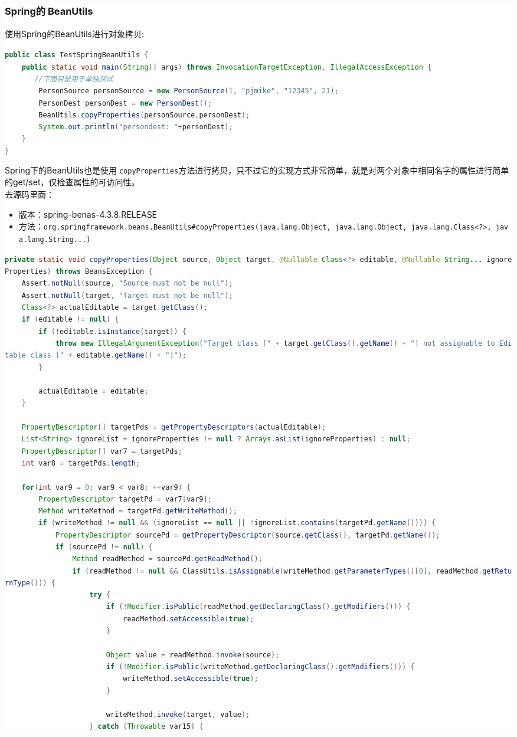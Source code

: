 ### Spring的 BeanUtils
使用Spring的BeanUtils进行对象拷贝:
```java
public class TestSpringBeanUtils {
    public static void main(String[] args) throws InvocationTargetException, IllegalAccessException {
       //下面只是用于单独测试
        PersonSource personSource = new PersonSource(1, "pjmike", "12345", 21);
        PersonDest personDest = new PersonDest();
        BeanUtils.copyProperties(personSource,personDest);
        System.out.println("persondest: "+personDest);
    }
}
```
Spring下的BeanUtils也是使用 `copyProperties`方法进行拷贝，只不过它的实现方式非常简单，就是对两个对象中相同名字的属性进行简单的get/set，仅检查属性的可访问性。<br />去源码里面：

- 版本：spring-benas-4.3.8.RELEASE
- 方法：`org.springframework.beans.BeanUtils#copyProperties(java.lang.Object, java.lang.Object, java.lang.Class<?>, java.lang.String...)`
```java
private static void copyProperties(Object source, Object target, @Nullable Class<?> editable, @Nullable String... ignoreProperties) throws BeansException {
    Assert.notNull(source, "Source must not be null");
    Assert.notNull(target, "Target must not be null");
    Class<?> actualEditable = target.getClass();
    if (editable != null) {
        if (!editable.isInstance(target)) {
            throw new IllegalArgumentException("Target class [" + target.getClass().getName() + "] not assignable to Editable class [" + editable.getName() + "]");
        }

        actualEditable = editable;
    }

    PropertyDescriptor[] targetPds = getPropertyDescriptors(actualEditable);
    List<String> ignoreList = ignoreProperties != null ? Arrays.asList(ignoreProperties) : null;
    PropertyDescriptor[] var7 = targetPds;
    int var8 = targetPds.length;

    for(int var9 = 0; var9 < var8; ++var9) {
        PropertyDescriptor targetPd = var7[var9];
        Method writeMethod = targetPd.getWriteMethod();
        if (writeMethod != null && (ignoreList == null || !ignoreList.contains(targetPd.getName()))) {
            PropertyDescriptor sourcePd = getPropertyDescriptor(source.getClass(), targetPd.getName());
            if (sourcePd != null) {
                Method readMethod = sourcePd.getReadMethod();
                if (readMethod != null && ClassUtils.isAssignable(writeMethod.getParameterTypes()[0], readMethod.getReturnType())) {
                    try {
                        if (!Modifier.isPublic(readMethod.getDeclaringClass().getModifiers())) {
                            readMethod.setAccessible(true);
                        }

                        Object value = readMethod.invoke(source);
                        if (!Modifier.isPublic(writeMethod.getDeclaringClass().getModifiers())) {
                            writeMethod.setAccessible(true);
                        }

                        writeMethod.invoke(target, value);
                    } catch (Throwable var15) {
```